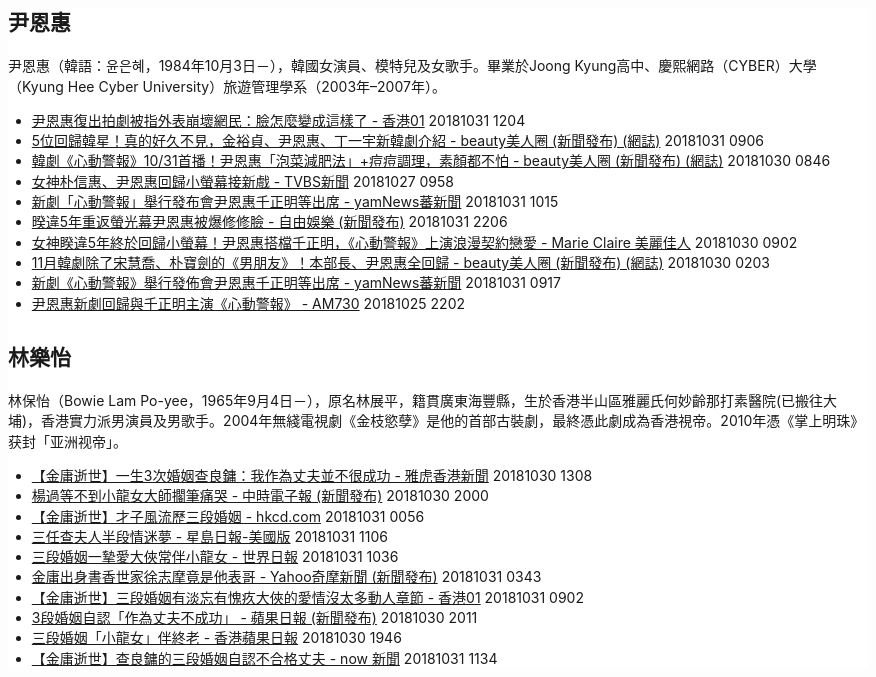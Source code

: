 ## 尹恩惠

尹恩惠（韓語：윤은혜，1984年10月3日－），韓國女演員、模特兒及女歌手。畢業於Joong Kyung高中、慶熙網路（CYBER）大學（Kyung Hee Cyber University）旅遊管理學系（2003年–2007年）。
- [尹恩惠復出拍劇被指外表崩壞網民：臉怎麼變成這樣了 - 香港01](https://www.hk01.com/%E9%9F%93%E8%BF%B7/253610/%E5%B0%B9%E6%81%A9%E6%83%A0%E5%BE%A9%E5%87%BA%E6%8B%8D%E5%8A%87%E8%A2%AB%E6%8C%87%E5%A4%96%E8%A1%A8%E5%B4%A9%E5%A3%9E-%E7%B6%B2%E6%B0%91-%E8%87%89%E6%80%8E%E9%BA%BC%E8%AE%8A%E6%88%90%E9%80%99%E6%A8%A3%E4%BA%86 "尹恩惠復出拍劇被指外表崩壞網民：臉怎麼變成這樣了 - 香港01") 20181031 1204
- [5位回歸韓星！真的好久不見，金裕貞、尹恩惠、丁一宇新韓劇介紹 - beauty美人圈 (新聞發布) (網誌)](https://www.beauty321.com/post/20584 "5位回歸韓星！真的好久不見，金裕貞、尹恩惠、丁一宇新韓劇介紹 - beauty美人圈 (新聞發布) (網誌)") 20181031 0906
- [韓劇《心動警報》10/31首播！尹恩惠「泡菜減肥法」+痘痘調理，素顏都不怕 - beauty美人圈 (新聞發布) (網誌)](https://www.beauty321.com/post/20551 "韓劇《心動警報》10/31首播！尹恩惠「泡菜減肥法」+痘痘調理，素顏都不怕 - beauty美人圈 (新聞發布) (網誌)") 20181030 0846
- [女神朴信惠、尹恩惠回歸小螢幕接新戲 - TVBS新聞](https://news.tvbs.com.tw/entertainment/1017927 "女神朴信惠、尹恩惠回歸小螢幕接新戲 - TVBS新聞") 20181027 0958
- [新劇「心動警報」舉行發布會尹恩惠千正明等出席 - yamNews蕃新聞](https://n.yam.com/Article/20181031478387 "新劇「心動警報」舉行發布會尹恩惠千正明等出席 - yamNews蕃新聞") 20181031 1015
- [暌違5年重返螢光幕尹恩惠被爆修修臉 - 自由娛樂 (新聞發布)](http://ent.ltn.com.tw/news/paper/1243411 "暌違5年重返螢光幕尹恩惠被爆修修臉 - 自由娛樂 (新聞發布)") 20181031 2206
- [女神睽違5年終於回歸小螢幕！尹恩惠搭檔千正明，《心動警報》上演浪漫契約戀愛 - Marie Claire 美麗佳人](https://www.marieclaire.com.tw/celebrity/tvshow/39437/ "女神睽違5年終於回歸小螢幕！尹恩惠搭檔千正明，《心動警報》上演浪漫契約戀愛 - Marie Claire 美麗佳人") 20181030 0902
- [11月韓劇除了宋慧喬、朴寶劍的《男朋友》！本部長、尹恩惠全回歸 - beauty美人圈 (新聞發布) (網誌)](https://www.beauty321.com/post/20514 "11月韓劇除了宋慧喬、朴寶劍的《男朋友》！本部長、尹恩惠全回歸 - beauty美人圈 (新聞發布) (網誌)") 20181030 0203
- [新劇《心動警報》舉行發佈會尹恩惠千正明等出席 - yamNews蕃新聞](https://n.yam.com/Article/20181031380018 "新劇《心動警報》舉行發佈會尹恩惠千正明等出席 - yamNews蕃新聞") 20181031 0917
- [尹恩惠新劇回歸與千正明主演《心動警報》 - AM730](https://www.am730.com.hk/news/%E5%A8%9B%E6%A8%82/%E5%B0%B9%E6%81%A9%E6%83%A0%E6%96%B0%E5%8A%87%E5%9B%9E%E6%AD%B8-%E8%88%87%E5%8D%83%E6%AD%A3%E6%98%8E%E4%B8%BB%E6%BC%94%E3%80%8A%E5%BF%83%E5%8B%95%E8%AD%A6%E5%A0%B1%E3%80%8B-147228 "尹恩惠新劇回歸與千正明主演《心動警報》 - AM730") 20181025 2202

## 林樂怡

林保怡（Bowie Lam Po-yee，1965年9月4日－），原名林展平，籍貫廣東海豐縣，生於香港半山區雅麗氏何妙齡那打素醫院(已搬往大埔)，香港實力派男演員及男歌手。2004年無綫電視劇《金枝慾孽》是他的首部古裝劇，最終憑此劇成為香港視帝。2010年憑《掌上明珠》获封「亚洲视帝」。
- [【金庸逝世】一生3次婚姻查良鏞：我作為丈夫並不很成功 - 雅虎香港新聞](https://hk.news.yahoo.com/%E9%87%91%E5%BA%B8%E9%80%9D%E4%B8%96-%E7%94%9F3%E6%AC%A1%E5%A9%9A%E5%A7%BB-%E6%9F%A5%E8%89%AF%E9%8F%9E-%E6%88%91%E4%BD%9C%E7%82%BA%E4%B8%88%E5%A4%AB%E4%B8%A6%E4%B8%8D%E5%BE%88%E6%88%90%E5%8A%9F-112600922.html "【金庸逝世】一生3次婚姻查良鏞：我作為丈夫並不很成功 - 雅虎香港新聞") 20181030 1308
- [楊過等不到小龍女大師擱筆痛哭 - 中時電子報 (新聞發布)](https://www.chinatimes.com/newspapers/20181031000645-260112 "楊過等不到小龍女大師擱筆痛哭 - 中時電子報 (新聞發布)") 20181030 2000
- [【金庸逝世】才子風流歷三段婚姻 - hkcd.com](http://www.hkcd.com/content/2018-10/31/content_1106920.html "【金庸逝世】才子風流歷三段婚姻 - hkcd.com") 20181031 0056
- [三任查夫人半段情迷夢 - 星島日報-美國版](https://www.singtaousa.com/home/13-%E9%A6%99%E6%B8%AF/1577825-%E4%B8%89%E4%BB%BB%E6%9F%A5%E5%A4%AB%E4%BA%BA%E2%80%82%E5%8D%8A%E6%AE%B5%E6%83%85%E8%BF%B7%E5%A4%A2/?fromG=1 "三任查夫人半段情迷夢 - 星島日報-美國版") 20181031 1106
- [三段婚姻一摯愛大俠常伴小龍女 - 世界日報](https://www.worldjournal.com/5953321/article-%E4%B8%89%E6%AE%B5%E5%A9%9A%E5%A7%BB%E4%B8%80%E6%91%AF%E6%84%9B-%E5%A4%A7%E4%BF%A0%E5%B8%B8%E4%BC%B4%E5%B0%8F%E9%BE%8D%E5%A5%B3/ "三段婚姻一摯愛大俠常伴小龍女 - 世界日報") 20181031 1036
- [金庸出身書香世家徐志摩竟是他表哥 - Yahoo奇摩新聞 (新聞發布)](https://tw.news.yahoo.com/%E9%87%91%E5%BA%B8%E5%87%BA%E8%BA%AB%E6%9B%B8%E9%A6%99%E4%B8%96%E5%AE%B6-%E5%BE%90%E5%BF%97%E6%91%A9%E7%AB%9F%E6%98%AF%E4%BB%96%E8%A1%A8%E5%93%A5-033007413.html "金庸出身書香世家徐志摩竟是他表哥 - Yahoo奇摩新聞 (新聞發布)") 20181031 0343
- [【金庸逝世】三段婚姻有淡忘有愧疚大俠的愛情沒太多動人章節 - 香港01](https://www.hk01.com/%E8%AB%87%E6%83%85%E8%AA%AA%E6%80%A7/253426/%E9%87%91%E5%BA%B8%E9%80%9D%E4%B8%96-%E4%B8%89%E6%AE%B5%E5%A9%9A%E5%A7%BB%E6%9C%89%E6%B7%A1%E5%BF%98%E6%9C%89%E6%84%A7%E7%96%9A-%E5%A4%A7%E4%BF%A0%E7%9A%84%E6%84%9B%E6%83%85%E6%B2%92%E5%A4%AA%E5%A4%9A%E5%8B%95%E4%BA%BA%E7%AB%A0%E7%AF%80 "【金庸逝世】三段婚姻有淡忘有愧疚大俠的愛情沒太多動人章節 - 香港01") 20181031 0902
- [3段婚姻自認「作為丈夫不成功」 - 蘋果日報 (新聞發布)](https://tw.appledaily.com/headline/daily/20181031/38166988/ "3段婚姻自認「作為丈夫不成功」 - 蘋果日報 (新聞發布)") 20181030 2011
- [三段婚姻「小龍女」伴終老 - 香港蘋果日報](https://hk.news.appledaily.com/local/daily/article/20181031/20534894 "三段婚姻「小龍女」伴終老 - 香港蘋果日報") 20181030 1946
- [【金庸逝世】查良鏞的三段婚姻自認不合格丈夫 - now 新聞](https://news.now.com/home/life/player?newsId=325641&home=1 "【金庸逝世】查良鏞的三段婚姻自認不合格丈夫 - now 新聞") 20181031 1134
